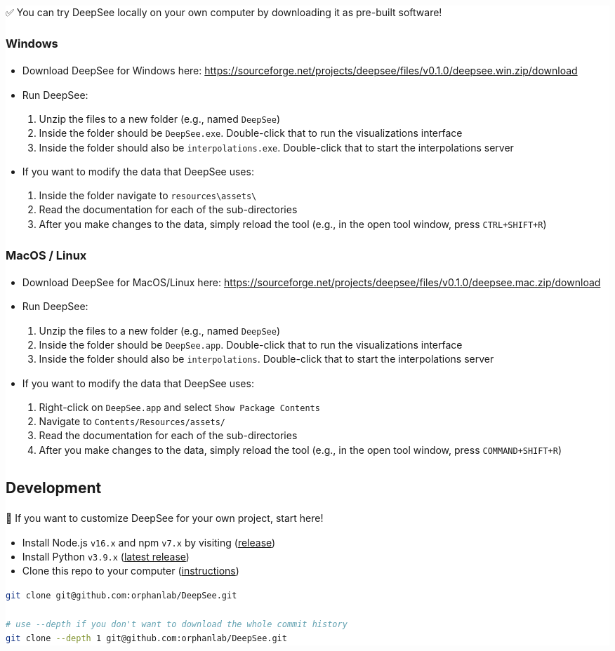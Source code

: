 ✅ You can try DeepSee locally on your own computer by downloading it as pre-built software!

### Windows

- Download DeepSee for Windows here: <https://sourceforge.net/projects/deepsee/files/v0.1.0/deepsee.win.zip/download>

- Run DeepSee:

  1. Unzip the files to a new folder (e.g., named `DeepSee`)
  2. Inside the folder should be `DeepSee.exe`. Double-click that to run the visualizations interface
  3. Inside the folder should also be `interpolations.exe`. Double-click that to start the interpolations server

- If you want to modify the data that DeepSee uses:

  1. Inside the folder navigate to `resources\assets\`
  2. Read the documentation for each of the sub-directories
  3. After you make changes to the data, simply reload the tool (e.g., in the open tool window, press `CTRL+SHIFT+R`)

### MacOS / Linux

- Download DeepSee for MacOS/Linux here: <https://sourceforge.net/projects/deepsee/files/v0.1.0/deepsee.mac.zip/download>

- Run DeepSee:

  1. Unzip the files to a new folder (e.g., named `DeepSee`)
  2. Inside the folder should be `DeepSee.app`. Double-click that to run the visualizations interface
  3. Inside the folder should also be `interpolations`. Double-click that to start the interpolations server

- If you want to modify the data that DeepSee uses:

  1. Right-click on `DeepSee.app` and select `Show Package Contents`
  2. Navigate to `Contents/Resources/assets/`
  3. Read the documentation for each of the sub-directories
  4. After you make changes to the data, simply reload the tool (e.g., in the open tool window, press `COMMAND+SHIFT+R`)

## Development

🌱 If you want to customize DeepSee for your own project, start here!

- Install Node.js `v16.x` and npm `v7.x` by visiting ([release](https://nodejs.org/en/))
- Install Python `v3.9.x` ([latest release](https://www.python.org/downloads/release/python-3913/))
- Clone this repo to your computer ([instructions](https://docs.github.com/en/repositories/creating-and-managing-repositories/cloning-a-repository))

```bash
git clone git@github.com:orphanlab/DeepSee.git

# use --depth if you don't want to download the whole commit history
git clone --depth 1 git@github.com:orphanlab/DeepSee.git
```
